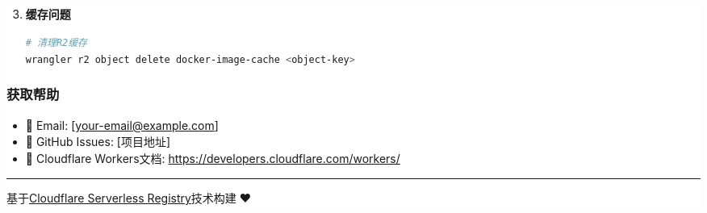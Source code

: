 3. **缓存问题**
   ```bash
   # 清理R2缓存
   wrangler r2 object delete docker-image-cache <object-key>
   ```

### 获取帮助

- 📧 Email: [your-email@example.com]
- 💬 GitHub Issues: [项目地址]
- 📖 Cloudflare Workers文档: https://developers.cloudflare.com/workers/

---

基于[Cloudflare Serverless Registry](https://github.com/cloudflare/serverless-registry)技术构建 ❤️